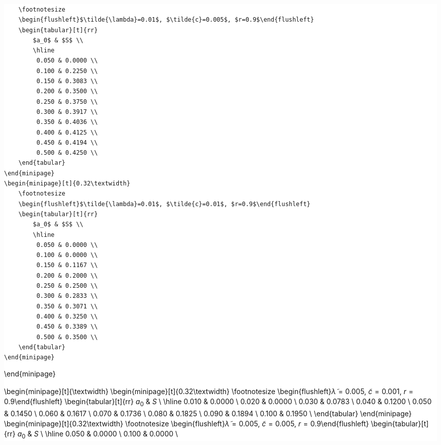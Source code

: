         \footnotesize
        \begin{flushleft}$\tilde{\lambda}=0.01$, $\tilde{c}=0.005$, $r=0.9$\end{flushleft}
        \begin{tabular}[t]{rr}
            $a_0$ & $S$ \\
            \hline
             0.050 & 0.0000 \\
             0.100 & 0.2250 \\
             0.150 & 0.3083 \\
             0.200 & 0.3500 \\
             0.250 & 0.3750 \\
             0.300 & 0.3917 \\
             0.350 & 0.4036 \\
             0.400 & 0.4125 \\
             0.450 & 0.4194 \\
             0.500 & 0.4250 \\
        \end{tabular}
    \end{minipage}
    \begin{minipage}[t]{0.32\textwidth}
        \footnotesize
        \begin{flushleft}$\tilde{\lambda}=0.01$, $\tilde{c}=0.01$, $r=0.9$\end{flushleft}
        \begin{tabular}[t]{rr}
            $a_0$ & $S$ \\
            \hline
             0.050 & 0.0000 \\
             0.100 & 0.0000 \\
             0.150 & 0.1167 \\
             0.200 & 0.2000 \\
             0.250 & 0.2500 \\
             0.300 & 0.2833 \\
             0.350 & 0.3071 \\
             0.400 & 0.3250 \\
             0.450 & 0.3389 \\
             0.500 & 0.3500 \\
        \end{tabular}
    \end{minipage}
\end{minipage}

\begin{minipage}[t]{\textwidth}
    \begin{minipage}[t]{0.32\textwidth}
        \footnotesize
        \begin{flushleft}$\tilde{\lambda}=0.005$, $\tilde{c}=0.001$, $r=0.9$\end{flushleft}
        \begin{tabular}[t]{rr}
            $a_0$ & $S$ \\
            \hline
             0.010 & 0.0000 \\
             0.020 & 0.0000 \\
             0.030 & 0.0783 \\
             0.040 & 0.1200 \\
             0.050 & 0.1450 \\
             0.060 & 0.1617 \\
             0.070 & 0.1736 \\
             0.080 & 0.1825 \\
             0.090 & 0.1894 \\
             0.100 & 0.1950 \\
        \end{tabular}
    \end{minipage}
    \begin{minipage}[t]{0.32\textwidth}
        \footnotesize
        \begin{flushleft}$\tilde{\lambda}=0.005$, $\tilde{c}=0.005$, $r=0.9$\end{flushleft}
        \begin{tabular}[t]{rr}
            $a_0$ & $S$ \\
            \hline
             0.050 & 0.0000 \\
             0.100 & 0.0000 \\

[BIP-32]: https://github.com/bitcoin/bips/blob/master/bip-0032.mediawiki.
[^no-stake]: Enterprise, script, bootstrap era and AVVM addresses have
[^like-tls]: This is much the same setup as with TLS certificates:
[^sorted-randoms]: This can be done traversing the stake distribution
[^TODO]: Check with Erik that this is indeed how it currently works.
[^merge-rewards]: This section contains references to the rewards and
[^encourage-third-party-pool-help]: We can decide whether or not our
[^ten-slots]: The number 10 here is arbitrary and subject to discussion.
[^prefix-search]: Depending on the serialisation format for addresses,
[^no-implicit-deposit]: We also contemplated _automatically_ counting
[^multiple-owner-keys]: Allowing a list of owner keys allows for stake
[^allow-underfunded]: We could also just deny the rewards for this